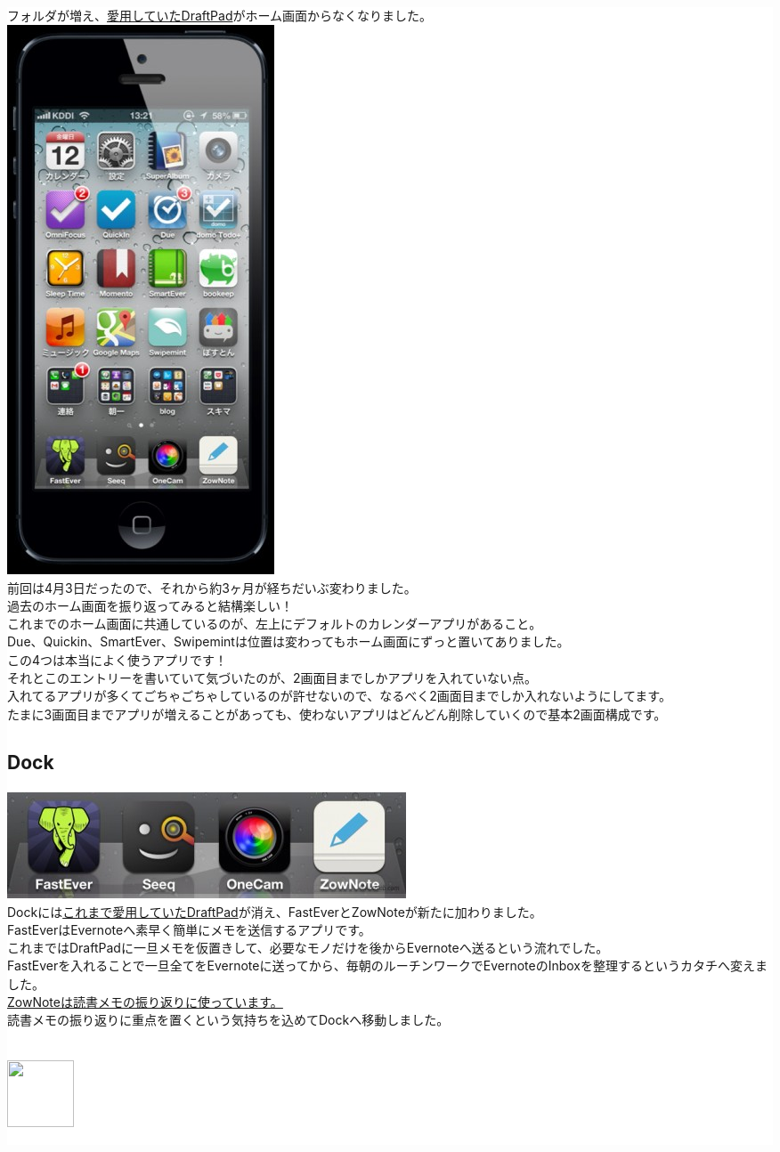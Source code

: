 フォルダが増え、<a href="/draftpad-reason" title="イチオシのメモアプリ！僕がDraftPadを愛用する理由！" target="_blank">愛用していたDraftPad</a>がホーム画面からなくなりました。<br />
<img src="/wp-content/uploads/home_130712_01-300x617.jpg" alt="home_130712_01" width="300" height="617" class="alignnone size-medium wp-image-7810" /><br />
前回は4月3日だったので、それから約3ヶ月が経ちだいぶ変わりました。<br />
過去のホーム画面を振り返ってみると結構楽しい！<br />
これまでのホーム画面に共通しているのが、左上にデフォルトのカレンダーアプリがあること。<br />
Due、Quickin、SmartEver、Swipemintは位置は変わってもホーム画面にずっと置いてありました。<br />
この4つは本当によく使うアプリです！<br />
それとこのエントリーを書いていて気づいたのが、2画面目までしかアプリを入れていない点。<br />
入れてるアプリが多くてごちゃごちゃしているのが許せないので、なるべく2画面目までしか入れないようにしてます。<br />
たまに3画面目までアプリが増えることがあっても、使わないアプリはどんどん削除していくので基本2画面構成です。</p>
<h2>Dock</h2>
<p><img src="/wp-content/uploads/home_130712_07-448x119.jpg" alt="home_130712_07" width="448" height="119" class="alignnone size-large wp-image-7805" /><br />
Dockには<a href="/draftpad-reason" title="イチオシのメモアプリ！僕がDraftPadを愛用する理由！" target="_blank">これまで愛用していたDraftPad</a>が消え、FastEverとZowNoteが新たに加わりました。<br />
FastEverはEvernoteへ素早く簡単にメモを送信するアプリです。<br />
これまではDraftPadに一旦メモを仮置きして、必要なモノだけを後からEvernoteへ送るという流れでした。<br />
FastEverを入れることで一旦全てをEvernoteに送ってから、毎朝のルーチンワークでEvernoteのInboxを整理するというカタチへ変えました。<br />
<a href="/app-zownote" title="読書メモを見るのに最適なEvernote関連アプリ「Zownote」" target="_blank">ZowNoteは読書メモの振り返りに使っています。</a><br />
読書メモの振り返りに重点を置くという気持ちを込めてDockへ移動しました。</p>
<div class="pochireba" style="text-align:left;font-size:small;padding:20px 0;/zoom: 1;overflow: hidden;"><span class="removed_link" title="click.linksynergy.com/fs-bin/click?id=d2yYUp776R4&amp;subid=&amp;offerid=94348.1&amp;type=3&amp;tmpid=3910&amp;RD_PARM1=https%253A%252F%252Fitunes.apple.com%252Fjp%252Fapp%252Ffastever-su-zaoku-jian-dannievernotenimemo%252Fid364580273%253Fmt%253D8%2526uo%253D4"><img src="http://a1394.phobos.apple.com/us/r1000/099/Purple2/v4/51/e9/74/51e9741f-1732-7e22-8abc-7e5126528265/mzl.hbiujkdz.png" width="75" height="75" style="float:left;margin:0 15px 0 0;width:75px;height:75px;" class="pochi_img" ></span>
<div class="pochi_info" style="text-align:left;/zoom: 1;overflow: hidden;">